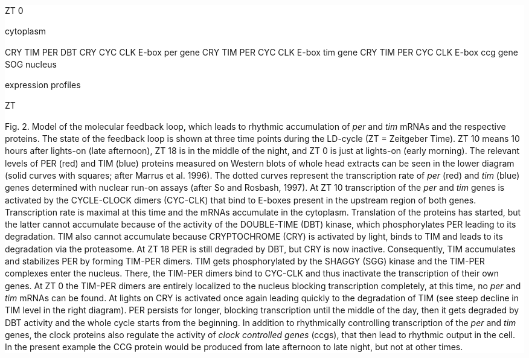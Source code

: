 
ZT 0

cytoplasm

CRY
TIM PER
DBT
CRY
CYC CLK
E-box
per gene
CRY
TIM PER
CYC CLK
E-box
tim gene
CRY
TIM PER
CYC CLK
E-box
ccg gene
SOG
nucleus


expression profiles

ZT


Fig. 2. Model of the molecular feedback loop, which leads to rhythmic accumulation of *per* and *tim* mRNAs and the respective proteins. The state of the feedback loop is shown at three time points during the LD-cycle (ZT = Zeitgeber Time). ZT 10 means 10 hours after lights-on (late afternoon), ZT 18 is in the middle of the night, and ZT 0 is just at lights-on (early morning). The relevant levels of PER (red) and TIM (blue) proteins measured on Western blots of whole head extracts can be seen in the lower diagram (solid curves with squares; after Marrus et al. 1996). The dotted curves represent the transcription rate of *per* (red) and *tim* (blue) genes determined with nuclear run-on assays (after So and Rosbash, 1997). At ZT 10 transcription of the *per* and *tim* genes is activated by the CYCLE-CLOCK dimers (CYC-CLK) that bind to E-boxes present in the upstream region of both genes. Transcription rate is maximal at this time and the mRNAs accumulate in the cytoplasm. Translation of the proteins has started, but the latter cannot accumulate because of the activity of the DOUBLE-TIME (DBT) kinase, which phosphorylates PER leading to its degradation. TIM also cannot accumulate because CRYPTOCHROME (CRY) is activated by light, binds to TIM and leads to its degradation via the proteasome. At ZT 18 PER is still degraded by DBT, but CRY is now inactive. Consequently, TIM accumulates and stabilizes PER by forming TIM-PER dimers. TIM gets phosphorylated by the SHAGGY (SGG) kinase and the TIM-PER complexes enter the nucleus. There, the TIM-PER dimers bind to CYC-CLK and thus inactivate the transcription of their own genes. At ZT 0 the TIM-PER dimers are entirely localized to the nucleus blocking transcription completely, at this time, no *per* and *tim* mRNAs can be found. At lights on CRY is activated once again leading quickly to the degradation of TIM (see steep decline in TIM level in the right diagram). PER persists for longer, blocking transcription until the middle of the day, then it gets degraded by DBT activity and the whole cycle starts from the beginning. In addition to rhythmically controlling transcription of the *per* and *tim* genes, the clock proteins also regulate the activity of *clock controlled genes* (ccgs), that then lead to rhythmic output in the cell. In the present example the CCG protein would be produced from late afternoon to late night, but not at other times.
